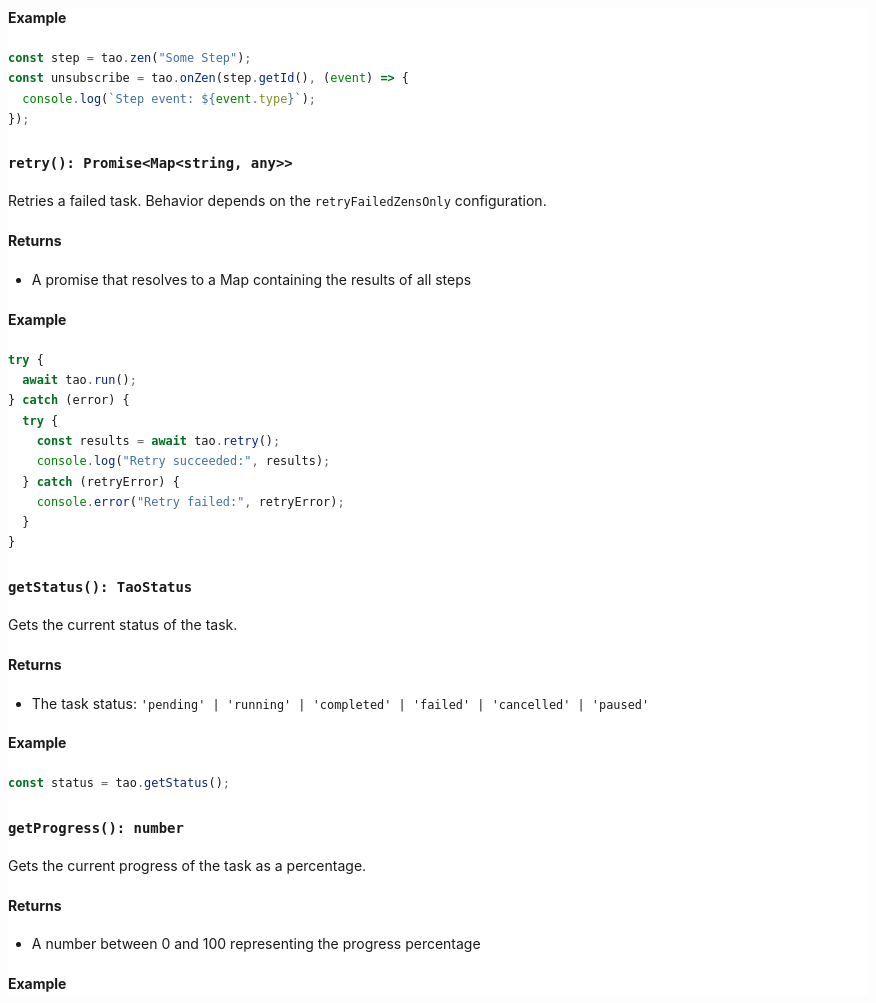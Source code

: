 #### Example

```typescript
const step = tao.zen("Some Step");
const unsubscribe = tao.onZen(step.getId(), (event) => {
  console.log(`Step event: ${event.type}`);
});
```

### `retry(): Promise<Map<string, any>>`

Retries a failed task. Behavior depends on the `retryFailedZensOnly` configuration.

#### Returns

- A promise that resolves to a Map containing the results of all steps

#### Example

```typescript
try {
  await tao.run();
} catch (error) {
  try {
    const results = await tao.retry();
    console.log("Retry succeeded:", results);
  } catch (retryError) {
    console.error("Retry failed:", retryError);
  }
}
```

### `getStatus(): TaoStatus`

Gets the current status of the task.

#### Returns

- The task status: `'pending' | 'running' | 'completed' | 'failed' | 'cancelled' | 'paused'`

#### Example

```typescript
const status = tao.getStatus();
```

### `getProgress(): number`

Gets the current progress of the task as a percentage.

#### Returns

- A number between 0 and 100 representing the progress percentage

#### Example
